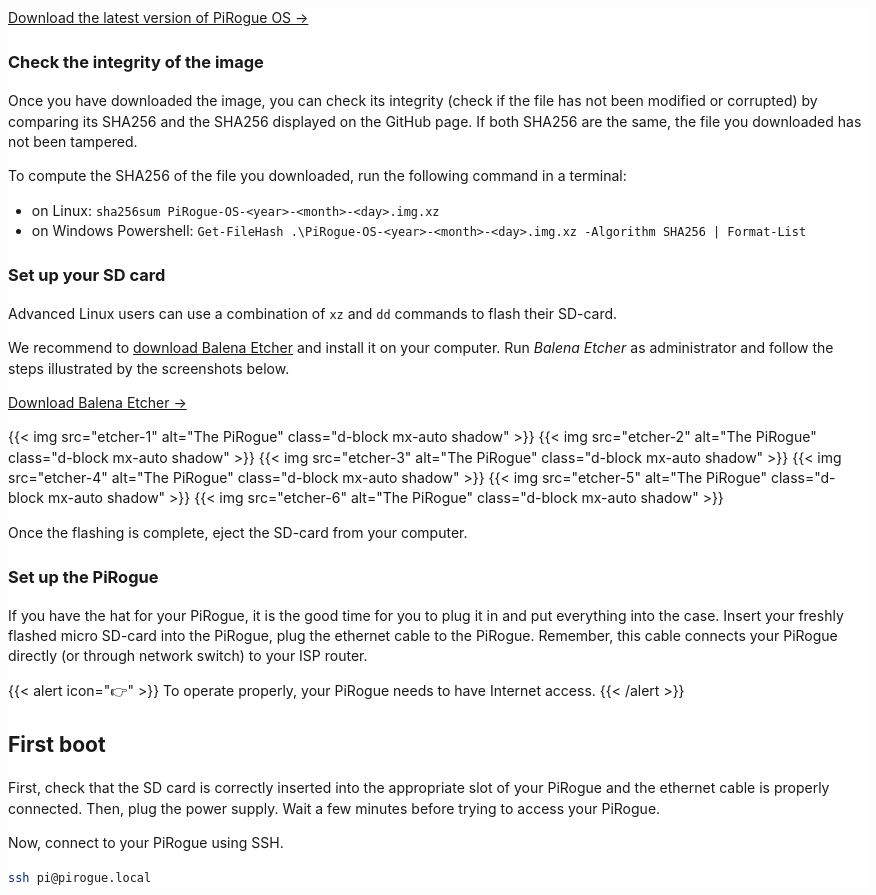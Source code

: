 [Download the latest version of PiRogue OS →](https://github.com/PiRogueToolSuite/pirogue-os/releases/latest)

### Check the integrity of the image
Once you have downloaded the image, you can check its integrity (check if the file has not been modified or corrupted) by comparing its SHA256 and the SHA256 displayed on the GitHub page. If both SHA256 are the same, the file you downloaded has not been tampered.

To compute the SHA256 of the file you downloaded, run the following command in a terminal:

* on Linux: `sha256sum PiRogue-OS-<year>-<month>-<day>.img.xz`
* on Windows Powershell: `Get-FileHash .\PiRogue-OS-<year>-<month>-<day>.img.xz -Algorithm SHA256 | Format-List`


### Set up your SD card
Advanced Linux users can use a combination of `xz` and `dd` commands to flash their SD-card.

We recommend to [download Balena Etcher](https://www.balena.io/etcher/) and install it on your computer. Run *Balena Etcher* as administrator and follow the steps illustrated by the screenshots below.

[Download Balena Etcher →](https://www.balena.io/etcher/)

{{< img src="etcher-1" alt="The PiRogue" class="d-block mx-auto shadow" >}}
{{< img src="etcher-2" alt="The PiRogue" class="d-block mx-auto shadow" >}}
{{< img src="etcher-3" alt="The PiRogue" class="d-block mx-auto shadow" >}}
{{< img src="etcher-4" alt="The PiRogue" class="d-block mx-auto shadow" >}}
{{< img src="etcher-5" alt="The PiRogue" class="d-block mx-auto shadow" >}}
{{< img src="etcher-6" alt="The PiRogue" class="d-block mx-auto shadow" >}}

Once the flashing is complete, eject the SD-card from your computer.

### Set up the PiRogue
If you have the hat for your PiRogue, it is the good time for you to plug it in and put everything into the case. Insert your freshly flashed micro SD-card into the PiRogue, plug the ethernet cable to the PiRogue. Remember, this cable connects your PiRogue directly (or through network switch) to your ISP router.

{{< alert icon="👉" >}}
To operate properly, your PiRogue needs to have Internet access.
{{< /alert >}}


## First boot

First, check that the SD card is correctly inserted into the appropriate slot of your PiRogue and the ethernet cable is properly connected. Then, plug the power supply. Wait a few minutes before trying to access your PiRogue.

Now, connect to your PiRogue using SSH.

```bash
ssh pi@pirogue.local
```
